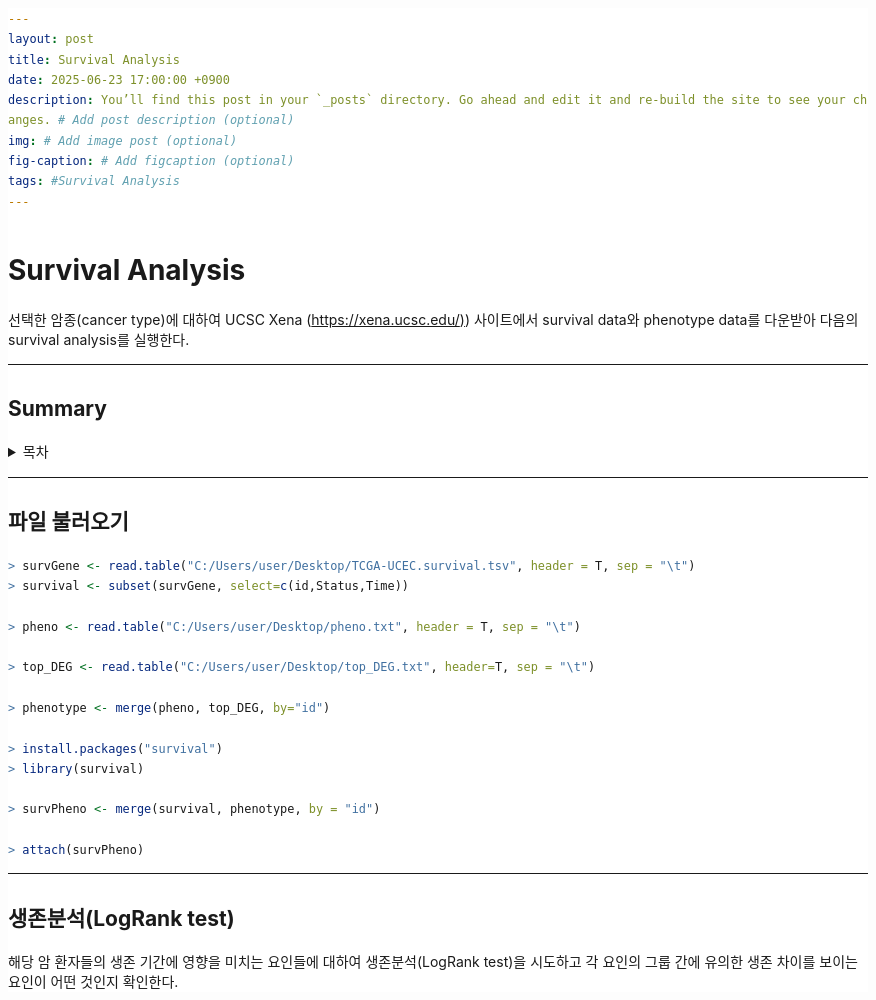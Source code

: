 ```yaml
---
layout: post
title: Survival Analysis
date: 2025-06-23 17:00:00 +0900
description: You’ll find this post in your `_posts` directory. Go ahead and edit it and re-build the site to see your changes. # Add post description (optional)
img: # Add image post (optional)
fig-caption: # Add figcaption (optional)
tags: #Survival Analysis
---
```

# Survival Analysis
선택한 암종(cancer type)에 대하여 UCSC Xena ([https://xena.ucsc.edu/)](https://xena.ucsc.edu/)) 사이트에서 survival data와 phenotype data를 다운받아 다음의 survival analysis를 실행한다.

---
## Summary
<details><summary> 목차</summary></details>

---

## 파일 불러오기

```r
> survGene <- read.table("C:/Users/user/Desktop/TCGA-UCEC.survival.tsv", header = T, sep = "\t")
> survival <- subset(survGene, select=c(id,Status,Time))

> pheno <- read.table("C:/Users/user/Desktop/pheno.txt", header = T, sep = "\t")

> top_DEG <- read.table("C:/Users/user/Desktop/top_DEG.txt", header=T, sep = "\t")

> phenotype <- merge(pheno, top_DEG, by="id")

> install.packages("survival")
> library(survival)

> survPheno <- merge(survival, phenotype, by = "id")

> attach(survPheno)
```

---

## 생존분석(LogRank test)

해당 암 환자들의 생존 기간에 영향을 미치는 요인들에 대하여 생존분석(LogRank test)을 시도하고 각 요인의 그룹 간에 유의한 생존 차이를 보이는 요인이 어떤 것인지 확인한다.
